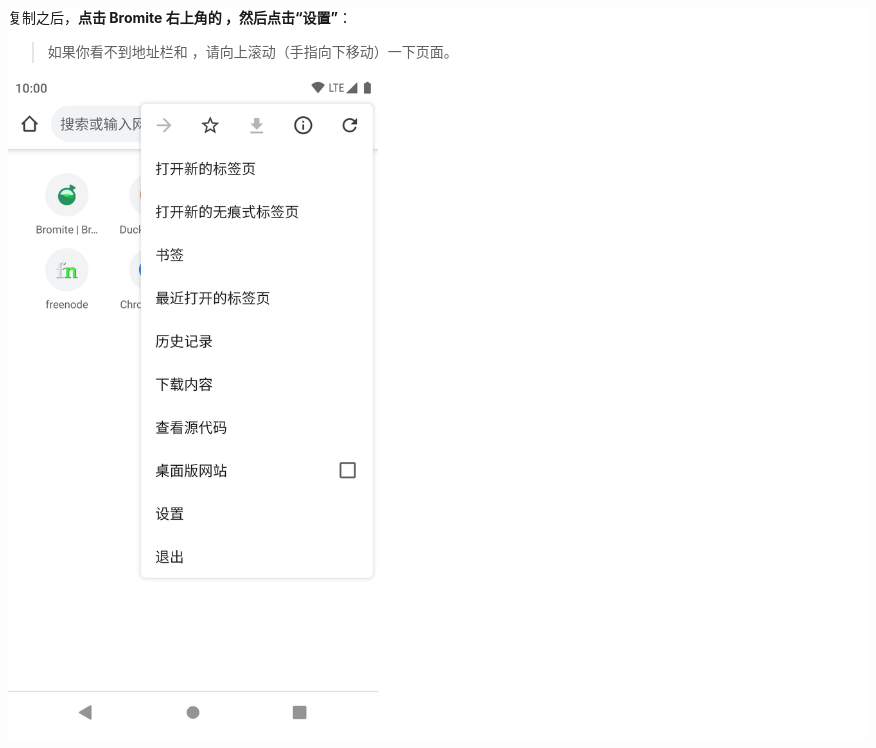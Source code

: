 复制之后，**点击 Bromite 右上角的 <i class="fa fa-ellipsis-v" aria-hidden="true"></i> **，然后**点击“设置”**：

> <i class="fa fa-info-circle" aria-hidden="true"></i> 如果你看不到地址栏和 <i class="fa fa-ellipsis-v" aria-hidden="true"></i> ，请向上滚动（手指向下移动）一下页面。

<img alt="bromite-dropdown" src="images/bromite-dropdown.webp" width=370>
